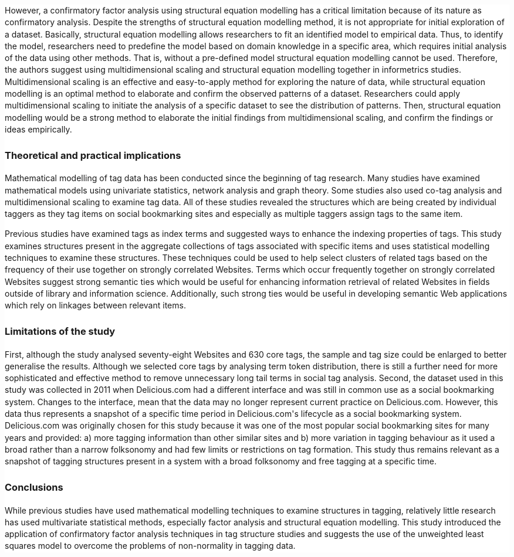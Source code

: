 However, a confirmatory factor analysis using structural equation modelling has a critical limitation because of its nature as confirmatory analysis. Despite the strengths of structural equation modelling method, it is not appropriate for initial exploration of a dataset. Basically, structural equation modelling allows researchers to fit an identified model to empirical data. Thus, to identify the model, researchers need to predefine the model based on domain knowledge in a specific area, which requires initial analysis of the data using other methods. That is, without a pre-defined model structural equation modelling cannot be used. Therefore, the authors suggest using multidimensional scaling and structural equation modelling together in informetrics studies. Multidimensional scaling is an effective and easy-to-apply method for exploring the nature of data, while structural equation modelling is an optimal method to elaborate and confirm the observed patterns of a dataset. Researchers could apply multidimensional scaling to initiate the analysis of a specific dataset to see the distribution of patterns. Then, structural equation modelling would be a strong method to elaborate the initial findings from multidimensional scaling, and confirm the findings or ideas empirically.

### Theoretical and practical implications

Mathematical modelling of tag data has been conducted since the beginning of tag research. Many studies have examined mathematical models using univariate statistics, network analysis and graph theory. Some studies also used co-tag analysis and multidimensional scaling to examine tag data. All of these studies revealed the structures which are being created by individual taggers as they tag items on social bookmarking sites and especially as multiple taggers assign tags to the same item.

Previous studies have examined tags as index terms and suggested ways to enhance the indexing properties of tags. This study examines structures present in the aggregate collections of tags associated with specific items and uses statistical modelling techniques to examine these structures. These techniques could be used to help select clusters of related tags based on the frequency of their use together on strongly correlated Websites. Terms which occur frequently together on strongly correlated Websites suggest strong semantic ties which would be useful for enhancing information retrieval of related Websites in fields outside of library and information science. Additionally, such strong ties would be useful in developing semantic Web applications which rely on linkages between relevant items.

### Limitations of the study

First, although the study analysed seventy-eight Websites and 630 core tags, the sample and tag size could be enlarged to better generalise the results. Although we selected core tags by analysing term token distribution, there is still a further need for more sophisticated and effective method to remove unnecessary long tail terms in social tag analysis. Second, the dataset used in this study was collected in 2011 when Delicious.com had a different interface and was still in common use as a social bookmarking system. Changes to the interface, mean that the data may no longer represent current practice on Delicious.com. However, this data thus represents a snapshot of a specific time period in Delicious.com's lifecycle as a social bookmarking system. Delicious.com was originally chosen for this study because it was one of the most popular social bookmarking sites for many years and provided: a) more tagging information than other similar sites and b) more variation in tagging behaviour as it used a broad rather than a narrow folksonomy and had few limits or restrictions on tag formation. This study thus remains relevant as a snapshot of tagging structures present in a system with a broad folksonomy and free tagging at a specific time.

### Conclusions

While previous studies have used mathematical modelling techniques to examine structures in tagging, relatively little research has used multivariate statistical methods, especially factor analysis and structural equation modelling. This study introduced the application of confirmatory factor analysis techniques in tag structure studies and suggests the use of the unweighted least squares model to overcome the problems of non-normality in tagging data.
